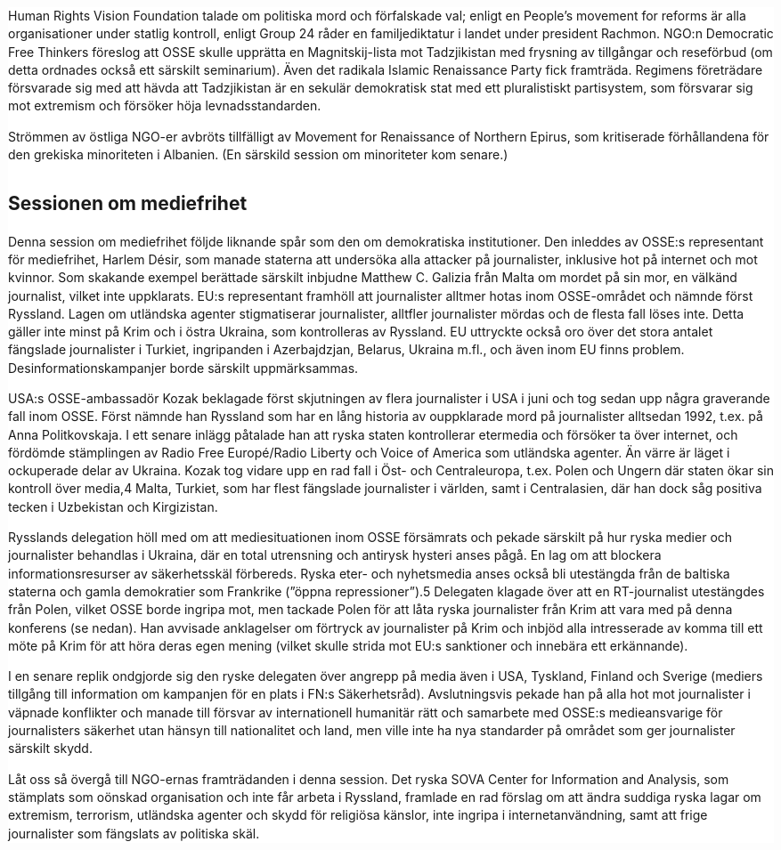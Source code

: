Human Rights Vision Foundation talade om politiska mord och förfalskade val; enligt en People’s movement for reforms är alla organisationer under statlig kontroll, enligt Group 24 råder en familjediktatur i landet under president Rachmon. NGO:n Democratic Free Thinkers föreslog att OSSE skulle upprätta en Magnitskij-lista mot Tadzjikistan med frysning av tillgångar och reseförbud (om detta ordnades också ett särskilt seminarium). Även det radikala Islamic Renaissance Party fick framträda. Regimens företrädare försvarade sig med att hävda att Tadzjikistan är en sekulär demokratisk stat med ett pluralistiskt partisystem, som försvarar sig mot extremism och försöker höja levnadsstandarden.

Strömmen av östliga NGO-er avbröts tillfälligt av Movement for Renaissance of Northern Epirus, som kritiserade förhållandena för den grekiska minoriteten i Albanien. (En särskild session om minoriteter kom senare.)

## Sessionen om mediefrihet

Denna session om mediefrihet följde liknande spår som den om demokratiska institutioner. Den inleddes av OSSE:s representant för mediefrihet, Harlem Désir, som manade staterna att undersöka alla attacker på journalister, inklusive hot på internet och mot kvinnor. Som skakande exempel berättade särskilt inbjudne Matthew C. Galizia från Malta om mordet på sin mor, en välkänd journalist, vilket inte uppklarats. EU:s representant framhöll att journalister alltmer hotas inom OSSE-området och nämnde först Ryssland. Lagen om utländska agenter stigmatiserar journalister, alltfler journalister mördas och de flesta fall löses inte. Detta gäller inte minst på Krim och i östra Ukraina, som kontrolleras av Ryssland. EU uttryckte också oro över det stora antalet fängslade journalister i Turkiet, ingripanden i Azerbajdzjan, Belarus, Ukraina m.fl., och även inom EU finns problem. Desinformationskampanjer borde särskilt uppmärksammas.

USA:s OSSE-ambassadör Kozak beklagade först skjutningen av flera journalister i USA i juni och tog sedan upp några graverande fall inom OSSE. Först nämnde han Ryssland som har en lång historia av ouppklarade mord på journalister alltsedan 1992, t.ex. på Anna Politkovskaja. I ett senare inlägg påtalade han att ryska staten kontrollerar etermedia och försöker ta över internet, och fördömde stämplingen av Radio Free Europé/Radio Liberty och Voice of America som utländska agenter. Än värre är läget i ockuperade delar av Ukraina. Kozak tog vidare upp en rad fall i Öst- och Centraleuropa, t.ex. Polen och Ungern där staten ökar sin kontroll över media,4 Malta, Turkiet, som har flest fängslade journalister i världen, samt i Centralasien, där han dock såg positiva tecken i Uzbekistan och Kirgizistan.

Rysslands delegation höll med om att mediesituationen inom OSSE försämrats och pekade särskilt på hur ryska medier och journalister behandlas i Ukraina, där en total utrensning och antirysk hysteri anses pågå. En lag om att blockera informationsresurser av säkerhetsskäl förbereds. Ryska eter- och nyhetsmedia anses också bli utestängda från de baltiska staterna och gamla demokratier som Frankrike (”öppna repressioner”).5 Delegaten klagade över att en RT-journalist utestängdes från Polen, vilket OSSE borde ingripa mot, men tackade Polen för att låta ryska journalister från Krim att vara med på denna konferens (se nedan). Han avvisade anklagelser om förtryck av journalister på Krim och inbjöd alla intresserade av komma till ett möte på Krim för att höra deras egen mening (vilket skulle strida mot EU:s sanktioner och innebära ett erkännande).

I en senare replik ondgjorde sig den ryske delegaten över angrepp på media även i USA, Tyskland, Finland och Sverige (mediers tillgång till information om kampanjen för en plats i FN:s Säkerhetsråd). Avslutningsvis pekade han på alla hot mot journalister i väpnade konflikter och manade till försvar av internationell humanitär rätt och samarbete med OSSE:s medieansvarige för journalisters säkerhet utan hänsyn till nationalitet och land, men ville inte ha nya standarder på området som ger journalister särskilt skydd.

Låt oss så övergå till NGO-ernas framträdanden i denna session. Det ryska SOVA Center for Information and Analysis, som stämplats som oönskad organisation och inte får arbeta i Ryssland, framlade en rad förslag om att ändra suddiga ryska lagar om extremism, terrorism, utländska agenter och skydd för religiösa känslor, inte ingripa i internetanvändning, samt att frige journalister som fängslats av politiska skäl.
